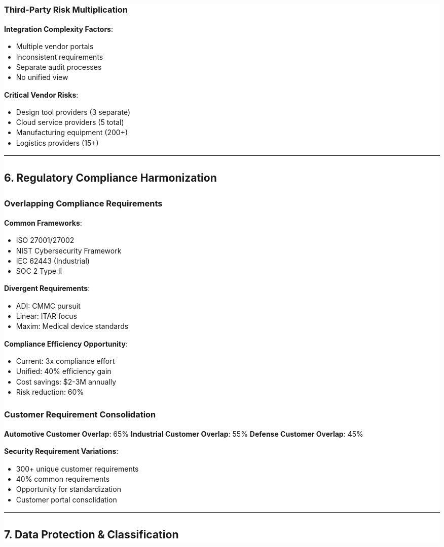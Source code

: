 ### Third-Party Risk Multiplication

**Integration Complexity Factors**:
- Multiple vendor portals
- Inconsistent requirements
- Separate audit processes
- No unified view

**Critical Vendor Risks**:
- Design tool providers (3 separate)
- Cloud service providers (5 total)
- Manufacturing equipment (200+)
- Logistics providers (15+)

---

## 6. Regulatory Compliance Harmonization

### Overlapping Compliance Requirements

**Common Frameworks**:
- ISO 27001/27002
- NIST Cybersecurity Framework
- IEC 62443 (Industrial)
- SOC 2 Type II

**Divergent Requirements**:
- ADI: CMMC pursuit
- Linear: ITAR focus
- Maxim: Medical device standards

**Compliance Efficiency Opportunity**:
- Current: 3x compliance effort
- Unified: 40% efficiency gain
- Cost savings: $2-3M annually
- Risk reduction: 60%

### Customer Requirement Consolidation

**Automotive Customer Overlap**: 65%
**Industrial Customer Overlap**: 55%
**Defense Customer Overlap**: 45%

**Security Requirement Variations**:
- 300+ unique customer requirements
- 40% common requirements
- Opportunity for standardization
- Customer portal consolidation

---

## 7. Data Protection & Classification
